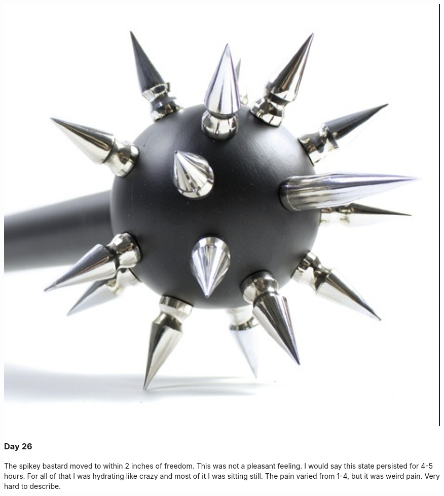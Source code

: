![imagined spikey bastard](imagined-spikey-bastard.png)

### Day 26

The spikey bastard moved to within 2 inches of freedom.  This was not
a pleasant feeling.  I would say this state persisted for 4-5 hours.
For all of that I was hydrating like crazy and most of it I was
sitting still.  The pain varied from 1-4, but it was weird pain.  Very
hard to describe.
